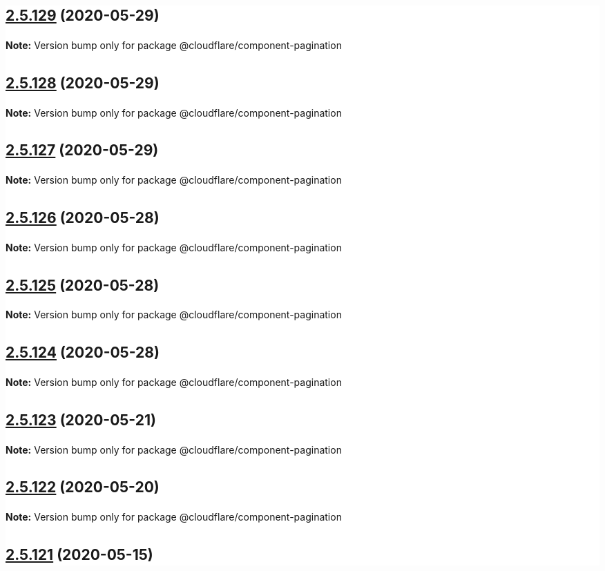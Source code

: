## [2.5.129](http://stash.cfops.it:7999/fe/stratus/compare/@cloudflare/component-pagination@2.5.128...@cloudflare/component-pagination@2.5.129) (2020-05-29)

**Note:** Version bump only for package @cloudflare/component-pagination

## [2.5.128](http://stash.cfops.it:7999/fe/stratus/compare/@cloudflare/component-pagination@2.5.127...@cloudflare/component-pagination@2.5.128) (2020-05-29)

**Note:** Version bump only for package @cloudflare/component-pagination

## [2.5.127](http://stash.cfops.it:7999/fe/stratus/compare/@cloudflare/component-pagination@2.5.126...@cloudflare/component-pagination@2.5.127) (2020-05-29)

**Note:** Version bump only for package @cloudflare/component-pagination

## [2.5.126](http://stash.cfops.it:7999/fe/stratus/compare/@cloudflare/component-pagination@2.5.125...@cloudflare/component-pagination@2.5.126) (2020-05-28)

**Note:** Version bump only for package @cloudflare/component-pagination

## [2.5.125](http://stash.cfops.it:7999/fe/stratus/compare/@cloudflare/component-pagination@2.5.124...@cloudflare/component-pagination@2.5.125) (2020-05-28)

**Note:** Version bump only for package @cloudflare/component-pagination

## [2.5.124](http://stash.cfops.it:7999/fe/stratus/compare/@cloudflare/component-pagination@2.5.123...@cloudflare/component-pagination@2.5.124) (2020-05-28)

**Note:** Version bump only for package @cloudflare/component-pagination

## [2.5.123](http://stash.cfops.it:7999/fe/stratus/compare/@cloudflare/component-pagination@2.5.122...@cloudflare/component-pagination@2.5.123) (2020-05-21)

**Note:** Version bump only for package @cloudflare/component-pagination

## [2.5.122](http://stash.cfops.it:7999/fe/stratus/compare/@cloudflare/component-pagination@2.5.121...@cloudflare/component-pagination@2.5.122) (2020-05-20)

**Note:** Version bump only for package @cloudflare/component-pagination

## [2.5.121](http://stash.cfops.it:7999/fe/stratus/compare/@cloudflare/component-pagination@2.5.120...@cloudflare/component-pagination@2.5.121) (2020-05-15)
